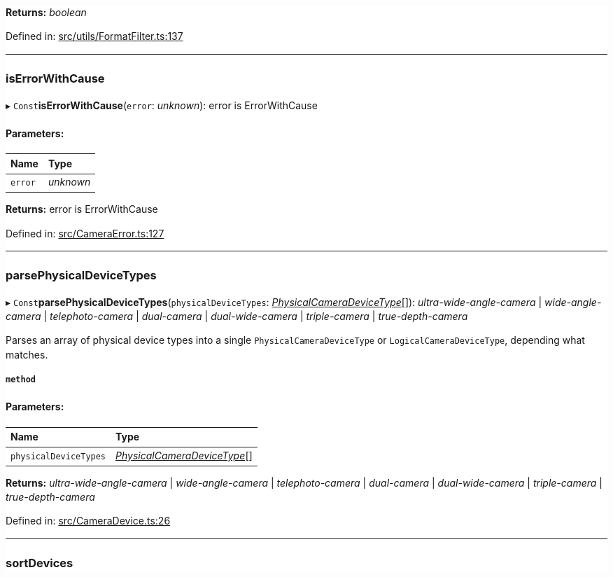 **Returns:** *boolean*

Defined in: [src/utils/FormatFilter.ts:137](https://github.com/cuvent/react-native-vision-camera/blob/919aa3d/src/utils/FormatFilter.ts#L137)

___

### isErrorWithCause

▸ `Const`**isErrorWithCause**(`error`: *unknown*): error is ErrorWithCause

#### Parameters:

Name | Type |
:------ | :------ |
`error` | *unknown* |

**Returns:** error is ErrorWithCause

Defined in: [src/CameraError.ts:127](https://github.com/cuvent/react-native-vision-camera/blob/919aa3d/src/CameraError.ts#L127)

___

### parsePhysicalDeviceTypes

▸ `Const`**parsePhysicalDeviceTypes**(`physicalDeviceTypes`: [*PhysicalCameraDeviceType*](cameradevice.md#physicalcameradevicetype)[]): *ultra-wide-angle-camera* \| *wide-angle-camera* \| *telephoto-camera* \| *dual-camera* \| *dual-wide-camera* \| *triple-camera* \| *true-depth-camera*

Parses an array of physical device types into a single `PhysicalCameraDeviceType` or `LogicalCameraDeviceType`, depending what matches.

**`method`** 

#### Parameters:

Name | Type |
:------ | :------ |
`physicalDeviceTypes` | [*PhysicalCameraDeviceType*](cameradevice.md#physicalcameradevicetype)[] |

**Returns:** *ultra-wide-angle-camera* \| *wide-angle-camera* \| *telephoto-camera* \| *dual-camera* \| *dual-wide-camera* \| *triple-camera* \| *true-depth-camera*

Defined in: [src/CameraDevice.ts:26](https://github.com/cuvent/react-native-vision-camera/blob/919aa3d/src/CameraDevice.ts#L26)

___

### sortDevices
